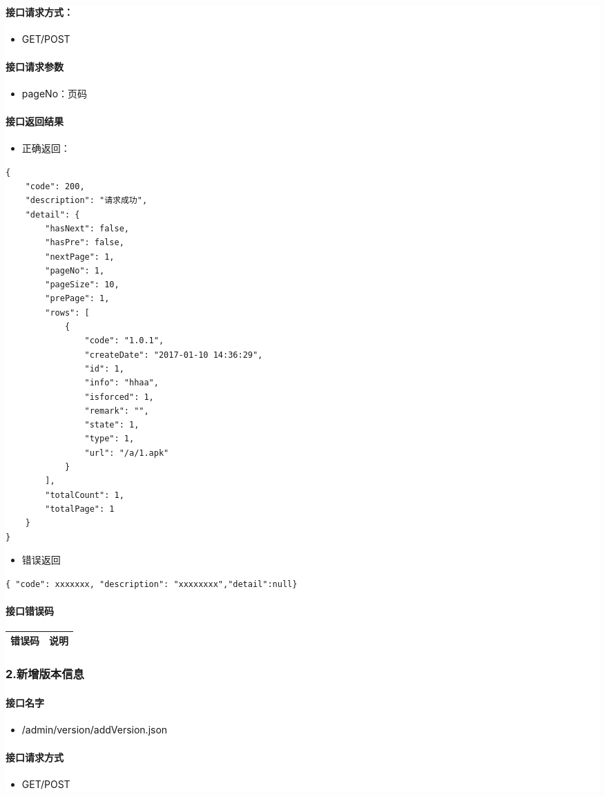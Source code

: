 #### 接口请求方式：
* GET/POST

#### 接口请求参数
* pageNo：页码

#### 接口返回结果
* 正确返回：
```
{
    "code": 200,
    "description": "请求成功",
    "detail": {
        "hasNext": false,
        "hasPre": false,
        "nextPage": 1,
        "pageNo": 1,
        "pageSize": 10,
        "prePage": 1,
        "rows": [
            {
                "code": "1.0.1",
                "createDate": "2017-01-10 14:36:29",
                "id": 1,
                "info": "hhaa",
                "isforced": 1,
                "remark": "",
                "state": 1,
                "type": 1,
                "url": "/a/1.apk"
            }
        ],
        "totalCount": 1,
        "totalPage": 1
    }
}
```
* 错误返回
```
{ "code": xxxxxxx, "description": "xxxxxxxx","detail":null}
```

#### 接口错误码
错误码 | 说明 |
|:-----|:-----

<h3 id="1-2">2.新增版本信息</h3>

#### 接口名字
* /admin/version/addVersion.json

#### 接口请求方式
* GET/POST
